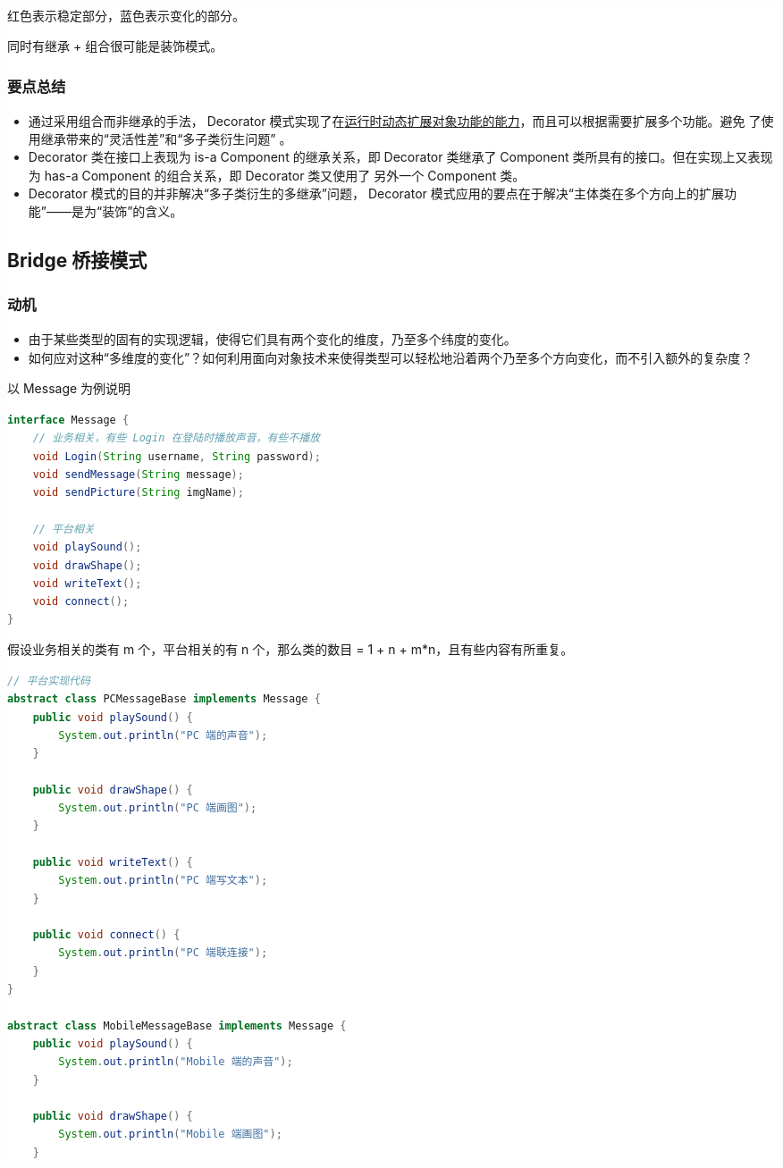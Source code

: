 红色表示稳定部分，蓝色表示变化的部分。

同时有继承 + 组合很可能是装饰模式。

### 要点总结

- 通过采用组合而非继承的手法， Decorator 模式实现了在<u>运行时动态扩展对象功能的能力</u>，而且可以根据需要扩展多个功能。避免 了使用继承带来的“灵活性差”和“多子类衍生问题” 。 
- Decorator 类在接口上表现为 is-a Component 的继承关系，即 Decorator 类继承了 Component 类所具有的接口。但在实现上又表现为 has-a Component 的组合关系，即 Decorator 类又使用了 另外一个 Component 类。 
- Decorator 模式的目的并非解决“多子类衍生的多继承”问题， Decorator 模式应用的要点在于解决“主体类在多个方向上的扩展功能”——是为“装饰”的含义。

## Bridge 桥接模式

### 动机

- 由于某些类型的固有的实现逻辑，使得它们具有两个变化的维度，乃至多个纬度的变化。
- 如何应对这种“多维度的变化”？如何利用面向对象技术来使得类型可以轻松地沿着两个乃至多个方向变化，而不引入额外的复杂度？

以 Message 为例说明

```java
interface Message {
    // 业务相关，有些 Login 在登陆时播放声音，有些不播放
    void Login(String username, String password);
    void sendMessage(String message);
    void sendPicture(String imgName);

    // 平台相关
    void playSound();
    void drawShape();
    void writeText();
    void connect();
}
```

假设业务相关的类有 m 个，平台相关的有 n 个，那么类的数目 = 1 + n + m*n，且有些内容有所重复。

```java
// 平台实现代码
abstract class PCMessageBase implements Message {
    public void playSound() {
        System.out.println("PC 端的声音");
    }

    public void drawShape() {
        System.out.println("PC 端画图");
    }

    public void writeText() {
        System.out.println("PC 端写文本");
    }

    public void connect() {
        System.out.println("PC 端联连接");
    }
}

abstract class MobileMessageBase implements Message {
    public void playSound() {
        System.out.println("Mobile 端的声音");
    }

    public void drawShape() {
        System.out.println("Mobile 端画图");
    }

```
